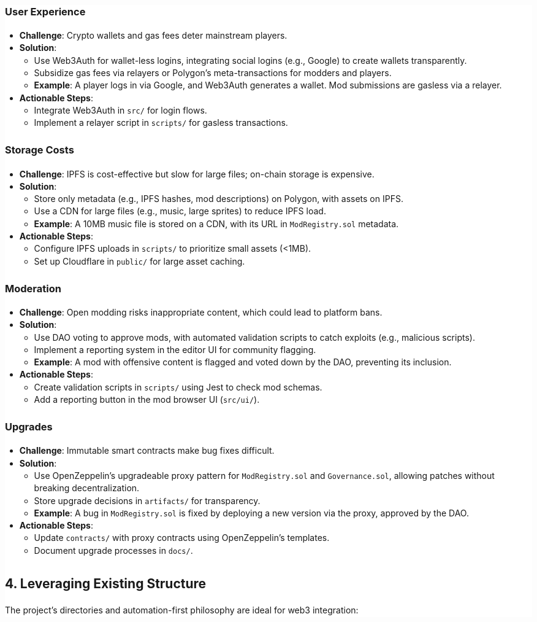 ### User Experience
- **Challenge**: Crypto wallets and gas fees deter mainstream players.
- **Solution**:
  - Use Web3Auth for wallet-less logins, integrating social logins (e.g., Google) to create wallets transparently.
  - Subsidize gas fees via relayers or Polygon’s meta-transactions for modders and players.
  - **Example**: A player logs in via Google, and Web3Auth generates a wallet. Mod submissions are gasless via a relayer.
- **Actionable Steps**:
  - Integrate Web3Auth in `src/` for login flows.
  - Implement a relayer script in `scripts/` for gasless transactions.

### Storage Costs
- **Challenge**: IPFS is cost-effective but slow for large files; on-chain storage is expensive.
- **Solution**:
  - Store only metadata (e.g., IPFS hashes, mod descriptions) on Polygon, with assets on IPFS.
  - Use a CDN for large files (e.g., music, large sprites) to reduce IPFS load.
  - **Example**: A 10MB music file is stored on a CDN, with its URL in `ModRegistry.sol` metadata.
- **Actionable Steps**:
  - Configure IPFS uploads in `scripts/` to prioritize small assets (<1MB).
  - Set up Cloudflare in `public/` for large asset caching.

### Moderation
- **Challenge**: Open modding risks inappropriate content, which could lead to platform bans.
- **Solution**:
  - Use DAO voting to approve mods, with automated validation scripts to catch exploits (e.g., malicious scripts).
  - Implement a reporting system in the editor UI for community flagging.
  - **Example**: A mod with offensive content is flagged and voted down by the DAO, preventing its inclusion.
- **Actionable Steps**:
  - Create validation scripts in `scripts/` using Jest to check mod schemas.
  - Add a reporting button in the mod browser UI (`src/ui/`).

### Upgrades
- **Challenge**: Immutable smart contracts make bug fixes difficult.
- **Solution**:
  - Use OpenZeppelin’s upgradeable proxy pattern for `ModRegistry.sol` and `Governance.sol`, allowing patches without breaking decentralization.
  - Store upgrade decisions in `artifacts/` for transparency.
  - **Example**: A bug in `ModRegistry.sol` is fixed by deploying a new version via the proxy, approved by the DAO.
- **Actionable Steps**:
  - Update `contracts/` with proxy contracts using OpenZeppelin’s templates.
  - Document upgrade processes in `docs/`.

## 4. Leveraging Existing Structure

The project’s directories and automation-first philosophy are ideal for web3 integration:
